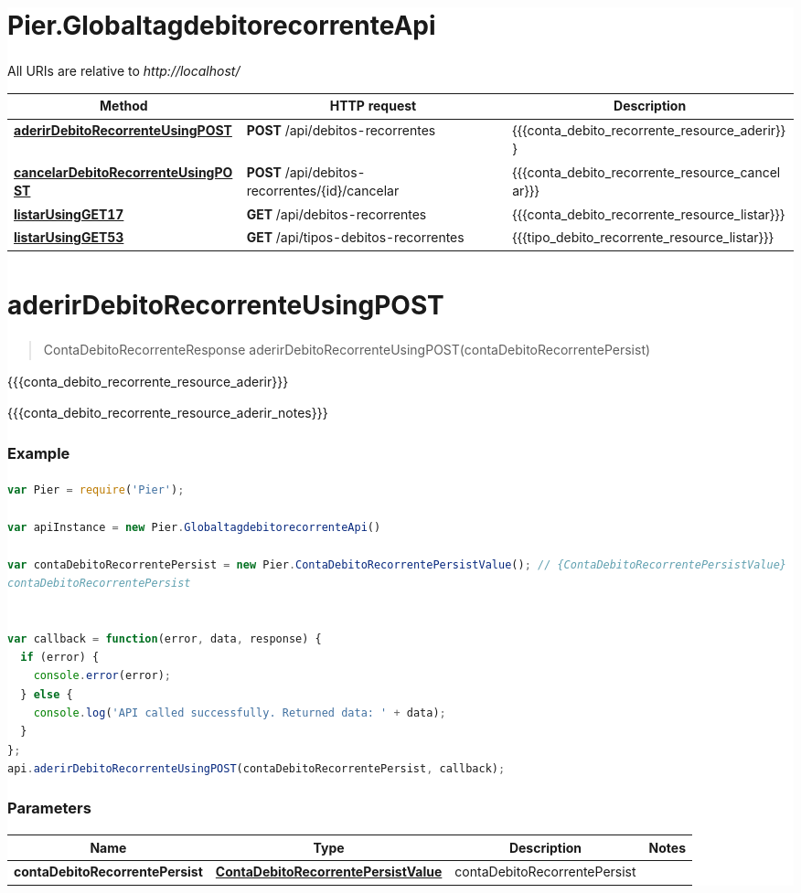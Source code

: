 # Pier.GlobaltagdebitorecorrenteApi

All URIs are relative to *http://localhost/*

Method | HTTP request | Description
------------- | ------------- | -------------
[**aderirDebitoRecorrenteUsingPOST**](GlobaltagdebitorecorrenteApi.md#aderirDebitoRecorrenteUsingPOST) | **POST** /api/debitos-recorrentes | {{{conta_debito_recorrente_resource_aderir}}}
[**cancelarDebitoRecorrenteUsingPOST**](GlobaltagdebitorecorrenteApi.md#cancelarDebitoRecorrenteUsingPOST) | **POST** /api/debitos-recorrentes/{id}/cancelar | {{{conta_debito_recorrente_resource_cancelar}}}
[**listarUsingGET17**](GlobaltagdebitorecorrenteApi.md#listarUsingGET17) | **GET** /api/debitos-recorrentes | {{{conta_debito_recorrente_resource_listar}}}
[**listarUsingGET53**](GlobaltagdebitorecorrenteApi.md#listarUsingGET53) | **GET** /api/tipos-debitos-recorrentes | {{{tipo_debito_recorrente_resource_listar}}}


<a name="aderirDebitoRecorrenteUsingPOST"></a>
# **aderirDebitoRecorrenteUsingPOST**
> ContaDebitoRecorrenteResponse aderirDebitoRecorrenteUsingPOST(contaDebitoRecorrentePersist)

{{{conta_debito_recorrente_resource_aderir}}}

{{{conta_debito_recorrente_resource_aderir_notes}}}

### Example
```javascript
var Pier = require('Pier');

var apiInstance = new Pier.GlobaltagdebitorecorrenteApi()

var contaDebitoRecorrentePersist = new Pier.ContaDebitoRecorrentePersistValue(); // {ContaDebitoRecorrentePersistValue} contaDebitoRecorrentePersist


var callback = function(error, data, response) {
  if (error) {
    console.error(error);
  } else {
    console.log('API called successfully. Returned data: ' + data);
  }
};
api.aderirDebitoRecorrenteUsingPOST(contaDebitoRecorrentePersist, callback);
```

### Parameters

Name | Type | Description  | Notes
------------- | ------------- | ------------- | -------------
 **contaDebitoRecorrentePersist** | [**ContaDebitoRecorrentePersistValue**](ContaDebitoRecorrentePersistValue.md)| contaDebitoRecorrentePersist | 
